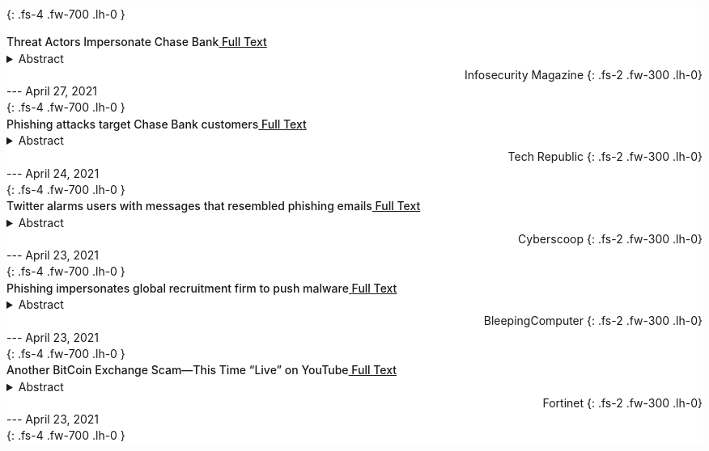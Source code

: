 {: .fs-4 .fw-700 .lh-0  }
<p style="font-weight:500; margin:0px" markdown="1">
Threat Actors Impersonate Chase Bank<a href="https://www.infosecurity-magazine.com:443/news/threat-actors-impersonate-chase/"> Full Text</a>
</p>
<details><summary>Abstract</summary></details>
<div style="text-align: right" markdown="1">
Infosecurity Magazine
{: .fs-2 .fw-300 .lh-0}
</div>
---
April 27, 2021 <br>
{: .fs-4 .fw-700 .lh-0  }
<p style="font-weight:500; margin:0px" markdown="1">
Phishing attacks target Chase Bank customers<a href="https://www.techrepublic.com/article/phishing-attacks-target-chase-bank-customers/#ftag=RSS56d97e7?&amp;web_view=true"> Full Text</a>
</p>
<details><summary>Abstract</summary></details>
<div style="text-align: right" markdown="1">
Tech Republic
{: .fs-2 .fw-300 .lh-0}
</div>
---
April 24, 2021 <br>
{: .fs-4 .fw-700 .lh-0  }
<p style="font-weight:500; margin:0px" markdown="1">
Twitter alarms users with messages that resembled phishing emails<a href="https://www.cyberscoop.com/twitter-phishing-confirm-email-mistake/?&amp;web_view=true"> Full Text</a>
</p>
<details><summary>Abstract</summary></details>
<div style="text-align: right" markdown="1">
Cyberscoop
{: .fs-2 .fw-300 .lh-0}
</div>
---
April 23, 2021 <br>
{: .fs-4 .fw-700 .lh-0  }
<p style="font-weight:500; margin:0px" markdown="1">
Phishing impersonates global recruitment firm to push malware<a href="https://www.bleepingcomputer.com/news/security/phishing-impersonates-global-recruitment-firm-to-push-malware/"> Full Text</a>
</p>
<details><summary>Abstract</summary></details>
<div style="text-align: right" markdown="1">
BleepingComputer
{: .fs-2 .fw-300 .lh-0}
</div>
---
April 23, 2021 <br>
{: .fs-4 .fw-700 .lh-0  }
<p style="font-weight:500; margin:0px" markdown="1">
Another BitCoin Exchange Scam—This Time “Live” on YouTube<a href="https://www.fortinet.com/blog/threat-research/another-bitcoin-exchange-scam-this-time-live-on-youtube?&amp;web_view=true"> Full Text</a>
</p>
<details><summary>Abstract</summary></details>
<div style="text-align: right" markdown="1">
Fortinet
{: .fs-2 .fw-300 .lh-0}
</div>
---
April 23, 2021 <br>
{: .fs-4 .fw-700 .lh-0  }
<p style="font-weight:500; margin:0px" markdown="1">